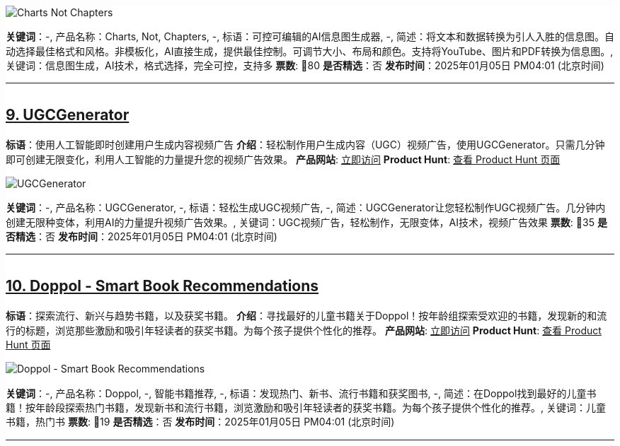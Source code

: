 ![Charts Not Chapters](https://ph-files.imgix.net/c325317a-b80f-4c6d-a250-330a6a0223ce.png?auto=format&fit=crop&frame=1&h=512&w=1024)

**关键词**：-, 产品名称：Charts, Not, Chapters, -, 标语：可控可编辑的AI信息图生成器, -, 简述：将文本和数据转换为引人入胜的信息图。自动选择最佳格式和风格。非模板化，AI直接生成，提供最佳控制。可调节大小、布局和颜色。支持将YouTube、图片和PDF转换为信息图。, 关键词：信息图生成，AI技术，格式选择，完全可控，支持多
**票数**: 🔺80
**是否精选**：否
**发布时间**：2025年01月05日 PM04:01 (北京时间)

---

## [9. UGCGenerator](https://www.producthunt.com/posts/ugcgenerator?utm_campaign=producthunt-api&utm_medium=api-v2&utm_source=Application%3A+nextauth+%28ID%3A+151633%29)
**标语**：使用人工智能即时创建用户生成内容视频广告
**介绍**：轻松制作用户生成内容（UGC）视频广告，使用UGCGenerator。只需几分钟即可创建无限变化，利用人工智能的力量提升您的视频广告效果。
**产品网站**: [立即访问](https://www.producthunt.com/r/OMDMAI4YU5HCHP?utm_campaign=producthunt-api&utm_medium=api-v2&utm_source=Application%3A+nextauth+%28ID%3A+151633%29)
**Product Hunt**: [查看 Product Hunt 页面](https://www.producthunt.com/posts/ugcgenerator?utm_campaign=producthunt-api&utm_medium=api-v2&utm_source=Application%3A+nextauth+%28ID%3A+151633%29)

![UGCGenerator](https://ph-files.imgix.net/317d242d-8707-46fb-9234-4ffc548f27df.png?auto=format&fit=crop&frame=1&h=512&w=1024)

**关键词**：-, 产品名称：UGCGenerator, -, 标语：轻松生成UGC视频广告, -, 简述：UGCGenerator让您轻松制作UGC视频广告。几分钟内创建无限种变体，利用AI的力量提升视频广告效果。, 关键词：UGC视频广告，轻松制作，无限变体，AI技术，视频广告效果
**票数**: 🔺35
**是否精选**：否
**发布时间**：2025年01月05日 PM04:01 (北京时间)

---

## [10. Doppol - Smart Book Recommendations](https://www.producthunt.com/posts/doppol-smart-book-recommendations?utm_campaign=producthunt-api&utm_medium=api-v2&utm_source=Application%3A+nextauth+%28ID%3A+151633%29)
**标语**：探索流行、新兴与趋势书籍，以及获奖书籍。
**介绍**：寻找最好的儿童书籍关于Doppol！按年龄组探索受欢迎的书籍，发现新的和流行的标题，浏览那些激励和吸引年轻读者的获奖书籍。为每个孩子提供个性化的推荐。
**产品网站**: [立即访问](https://www.producthunt.com/r/UNEXK6IJZVQZWE?utm_campaign=producthunt-api&utm_medium=api-v2&utm_source=Application%3A+nextauth+%28ID%3A+151633%29)
**Product Hunt**: [查看 Product Hunt 页面](https://www.producthunt.com/posts/doppol-smart-book-recommendations?utm_campaign=producthunt-api&utm_medium=api-v2&utm_source=Application%3A+nextauth+%28ID%3A+151633%29)

![Doppol - Smart Book Recommendations](https://ph-files.imgix.net/55c0e49e-863a-4390-951b-a309a4463cc1.png?auto=format&fit=crop&frame=1&h=512&w=1024)

**关键词**：-, 产品名称：Doppol, -, 智能书籍推荐, -, 标语：发现热门、新书、流行书籍和获奖图书, -, 简述：在Doppol找到最好的儿童书籍！按年龄段探索热门书籍，发现新书和流行书籍，浏览激励和吸引年轻读者的获奖书籍。为每个孩子提供个性化的推荐。, 关键词：儿童书籍，热门书
**票数**: 🔺19
**是否精选**：否
**发布时间**：2025年01月05日 PM04:01 (北京时间)

---

